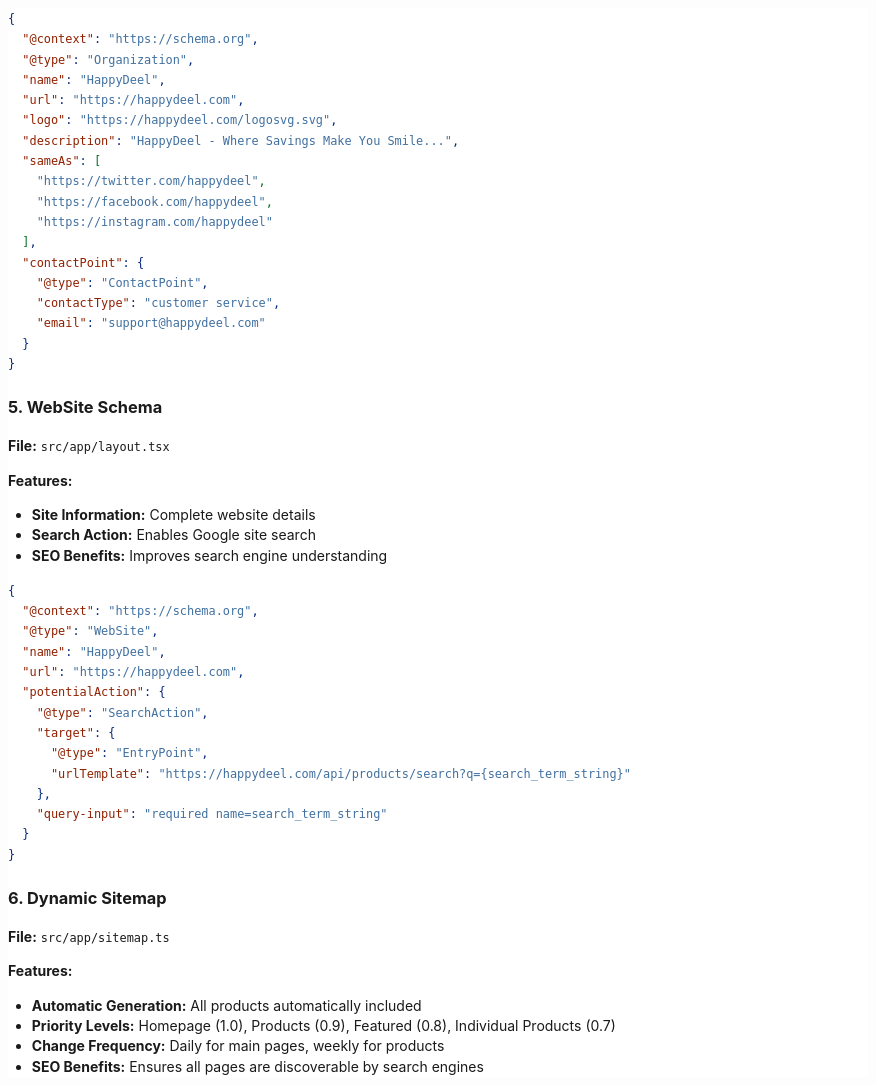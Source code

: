 ```json
{
  "@context": "https://schema.org",
  "@type": "Organization",
  "name": "HappyDeel",
  "url": "https://happydeel.com",
  "logo": "https://happydeel.com/logosvg.svg",
  "description": "HappyDeel - Where Savings Make You Smile...",
  "sameAs": [
    "https://twitter.com/happydeel",
    "https://facebook.com/happydeel",
    "https://instagram.com/happydeel"
  ],
  "contactPoint": {
    "@type": "ContactPoint",
    "contactType": "customer service",
    "email": "support@happydeel.com"
  }
}
```

### **5. WebSite Schema**
**File:** `src/app/layout.tsx`

**Features:**
- **Site Information:** Complete website details
- **Search Action:** Enables Google site search
- **SEO Benefits:** Improves search engine understanding

```json
{
  "@context": "https://schema.org",
  "@type": "WebSite",
  "name": "HappyDeel",
  "url": "https://happydeel.com",
  "potentialAction": {
    "@type": "SearchAction",
    "target": {
      "@type": "EntryPoint",
      "urlTemplate": "https://happydeel.com/api/products/search?q={search_term_string}"
    },
    "query-input": "required name=search_term_string"
  }
}
```

### **6. Dynamic Sitemap**
**File:** `src/app/sitemap.ts`

**Features:**
- **Automatic Generation:** All products automatically included
- **Priority Levels:** Homepage (1.0), Products (0.9), Featured (0.8), Individual Products (0.7)
- **Change Frequency:** Daily for main pages, weekly for products
- **SEO Benefits:** Ensures all pages are discoverable by search engines
